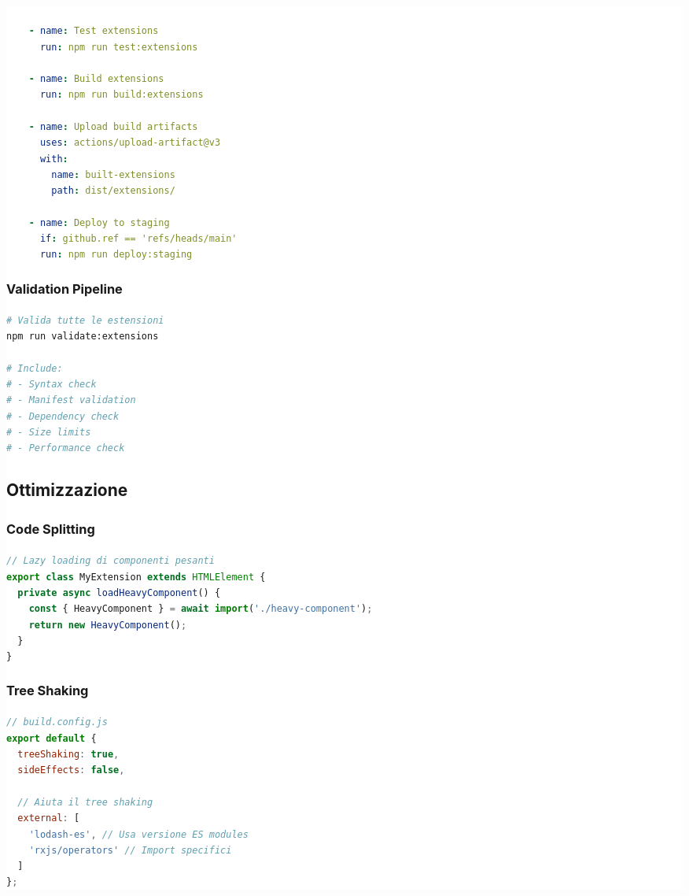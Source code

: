 ```yaml
    
    - name: Test extensions
      run: npm run test:extensions
    
    - name: Build extensions
      run: npm run build:extensions
    
    - name: Upload build artifacts
      uses: actions/upload-artifact@v3
      with:
        name: built-extensions
        path: dist/extensions/
    
    - name: Deploy to staging
      if: github.ref == 'refs/heads/main'
      run: npm run deploy:staging
```

### Validation Pipeline

```bash
# Valida tutte le estensioni
npm run validate:extensions

# Include:
# - Syntax check
# - Manifest validation
# - Dependency check
# - Size limits
# - Performance check
```

## Ottimizzazione

### Code Splitting

```typescript
// Lazy loading di componenti pesanti
export class MyExtension extends HTMLElement {
  private async loadHeavyComponent() {
    const { HeavyComponent } = await import('./heavy-component');
    return new HeavyComponent();
  }
}
```

### Tree Shaking

```javascript
// build.config.js
export default {
  treeShaking: true,
  sideEffects: false,
  
  // Aiuta il tree shaking
  external: [
    'lodash-es', // Usa versione ES modules
    'rxjs/operators' // Import specifici
  ]
};
```
